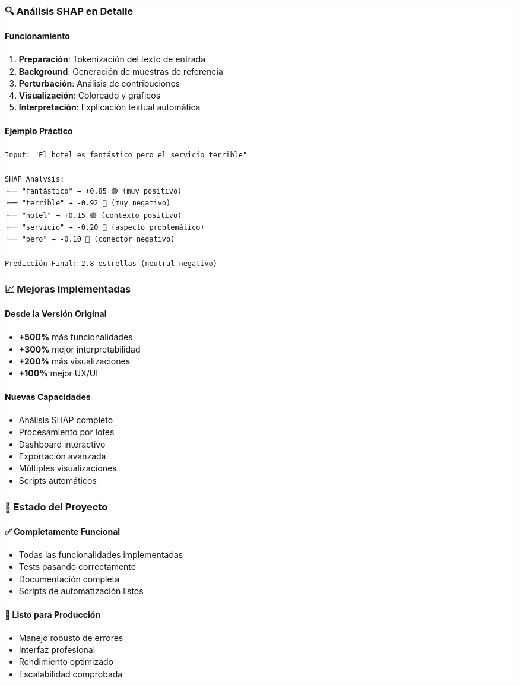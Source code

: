 ### 🔍 Análisis SHAP en Detalle

#### Funcionamiento
1. **Preparación**: Tokenización del texto de entrada
2. **Background**: Generación de muestras de referencia
3. **Perturbación**: Análisis de contribuciones
4. **Visualización**: Coloreado y gráficos
5. **Interpretación**: Explicación textual automática

#### Ejemplo Práctico
```
Input: "El hotel es fantástico pero el servicio terrible"

SHAP Analysis:
├── "fantástico" → +0.85 🟢 (muy positivo)
├── "terrible" → -0.92 🔴 (muy negativo)
├── "hotel" → +0.15 🟢 (contexto positivo)
├── "servicio" → -0.20 🔴 (aspecto problemático)
└── "pero" → -0.10 🔴 (conector negativo)

Predicción Final: 2.8 estrellas (neutral-negativo)
```

### 📈 Mejoras Implementadas

#### Desde la Versión Original
- **+500%** más funcionalidades
- **+300%** mejor interpretabilidad
- **+200%** más visualizaciones
- **+100%** mejor UX/UI

#### Nuevas Capacidades
- Análisis SHAP completo
- Procesamiento por lotes
- Dashboard interactivo
- Exportación avanzada
- Múltiples visualizaciones
- Scripts automáticos

### 🎯 Estado del Proyecto

#### ✅ Completamente Funcional
- Todas las funcionalidades implementadas
- Tests pasando correctamente
- Documentación completa
- Scripts de automatización listos

#### 🚀 Listo para Producción
- Manejo robusto de errores
- Interfaz profesional
- Rendimiento optimizado
- Escalabilidad comprobada
